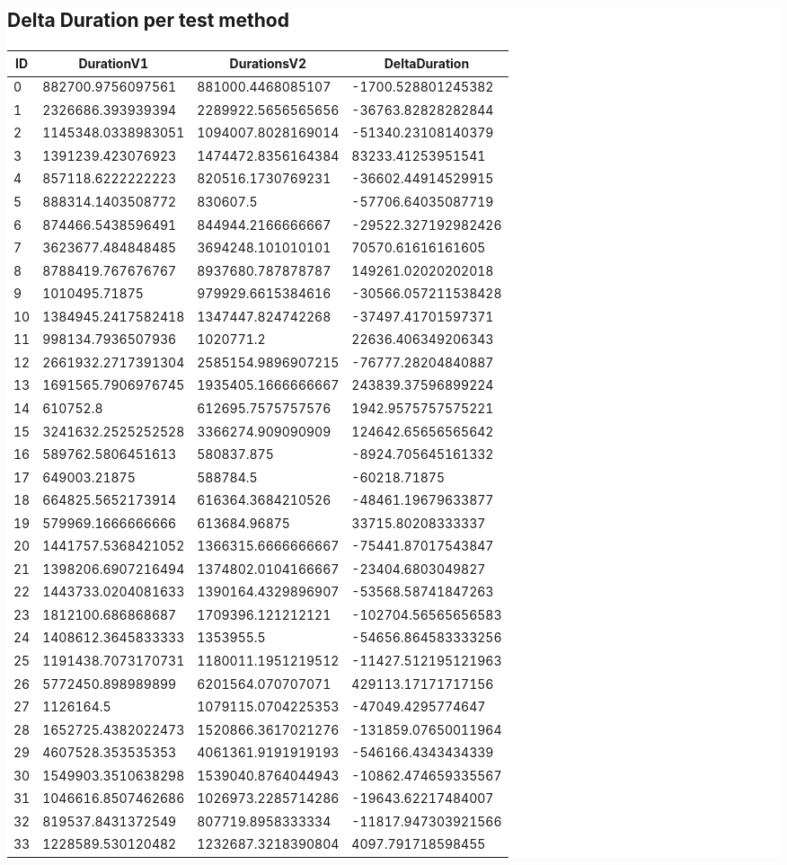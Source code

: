 ## Delta Duration per test method


| ID | DurationV1 | DurationsV2 | DeltaDuration |
| --- | --- | --- | --- |
| 0 | 882700.9756097561 | 881000.4468085107 | -1700.528801245382 |
| 1 | 2326686.393939394 | 2289922.5656565656 | -36763.82828282844 |
| 2 | 1145348.0338983051 | 1094007.8028169014 | -51340.23108140379 |
| 3 | 1391239.423076923 | 1474472.8356164384 | 83233.41253951541 |
| 4 | 857118.6222222223 | 820516.1730769231 | -36602.44914529915 |
| 5 | 888314.1403508772 | 830607.5 | -57706.64035087719 |
| 6 | 874466.5438596491 | 844944.2166666667 | -29522.327192982426 |
| 7 | 3623677.484848485 | 3694248.101010101 | 70570.61616161605 |
| 8 | 8788419.767676767 | 8937680.787878787 | 149261.02020202018 |
| 9 | 1010495.71875 | 979929.6615384616 | -30566.057211538428 |
| 10 | 1384945.2417582418 | 1347447.824742268 | -37497.41701597371 |
| 11 | 998134.7936507936 | 1020771.2 | 22636.406349206343 |
| 12 | 2661932.2717391304 | 2585154.9896907215 | -76777.28204840887 |
| 13 | 1691565.7906976745 | 1935405.1666666667 | 243839.37596899224 |
| 14 | 610752.8 | 612695.7575757576 | 1942.9575757575221 |
| 15 | 3241632.2525252528 | 3366274.909090909 | 124642.65656565642 |
| 16 | 589762.5806451613 | 580837.875 | -8924.705645161332 |
| 17 | 649003.21875 | 588784.5 | -60218.71875 |
| 18 | 664825.5652173914 | 616364.3684210526 | -48461.19679633877 |
| 19 | 579969.1666666666 | 613684.96875 | 33715.80208333337 |
| 20 | 1441757.5368421052 | 1366315.6666666667 | -75441.87017543847 |
| 21 | 1398206.6907216494 | 1374802.0104166667 | -23404.6803049827 |
| 22 | 1443733.0204081633 | 1390164.4329896907 | -53568.58741847263 |
| 23 | 1812100.686868687 | 1709396.121212121 | -102704.56565656583 |
| 24 | 1408612.3645833333 | 1353955.5 | -54656.864583333256 |
| 25 | 1191438.7073170731 | 1180011.1951219512 | -11427.512195121963 |
| 26 | 5772450.898989899 | 6201564.070707071 | 429113.17171717156 |
| 27 | 1126164.5 | 1079115.0704225353 | -47049.4295774647 |
| 28 | 1652725.4382022473 | 1520866.3617021276 | -131859.07650011964 |
| 29 | 4607528.353535353 | 4061361.9191919193 | -546166.4343434339 |
| 30 | 1549903.3510638298 | 1539040.8764044943 | -10862.474659335567 |
| 31 | 1046616.8507462686 | 1026973.2285714286 | -19643.62217484007 |
| 32 | 819537.8431372549 | 807719.8958333334 | -11817.947303921566 |
| 33 | 1228589.530120482 | 1232687.3218390804 | 4097.791718598455 |